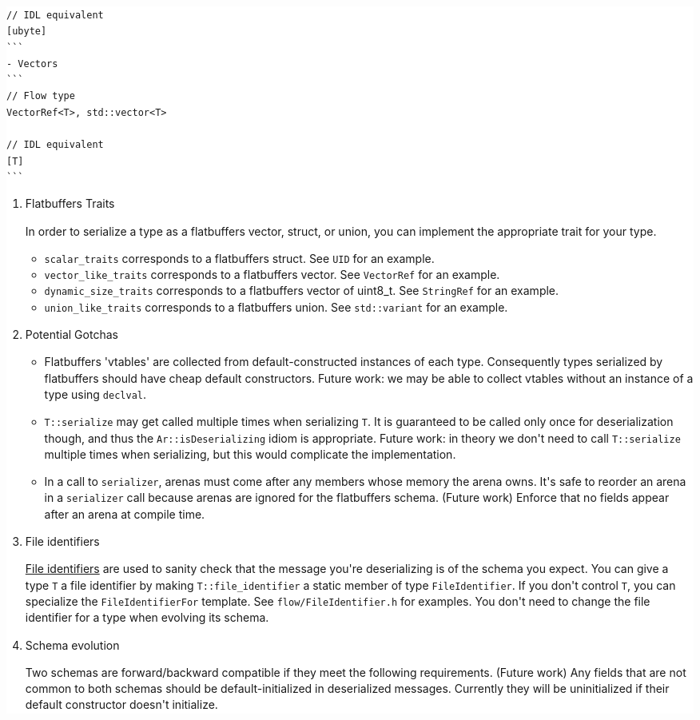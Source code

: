     // IDL equivalent
    [ubyte]
    ```
    - Vectors
    ```
    // Flow type
    VectorRef<T>, std::vector<T>

    // IDL equivalent
    [T]
    ```

1. Flatbuffers Traits

    In order to serialize a type as a flatbuffers vector, struct, or union, you can implement the appropriate trait for your type.
    - `scalar_traits` corresponds to a flatbuffers struct. See `UID` for an example.
    - `vector_like_traits` corresponds to a flatbuffers vector. See `VectorRef` for an example.
    - `dynamic_size_traits` corresponds to a flatbuffers vector of uint8_t. See `StringRef` for an example.
    - `union_like_traits` corresponds to a flatbuffers union. See `std::variant` for an example.

1. Potential Gotchas
    - Flatbuffers 'vtables' are collected from default-constructed instances of
      each type. Consequently types serialized by flatbuffers should have cheap
      default constructors. Future work: we may be able to collect vtables
      without an instance of a type using `declval`.

    - `T::serialize` may get called multiple times when serializing `T`. It is
      guaranteed to be called only once for deserialization though, and thus
      the `Ar::isDeserializing` idiom is appropriate. Future work: in theory we
      don't need to call `T::serialize` multiple times when serializing, but
      this would complicate the implementation.

   - In a call to `serializer`, arenas must come after any members whose memory
     the arena owns. It's safe to reorder an arena in a `serializer` call
     because arenas are ignored for the flatbuffers schema. (Future work)
     Enforce that no fields appear after an arena at compile time.

1. File identifiers

    [File identifiers](https://google.github.io/flatbuffers/md__schemas.html)
    are used to sanity check that the message you're deserializing is of the
    schema you expect. You can give a type `T` a file identifier by making
    `T::file_identifier` a static member of type `FileIdentifier`. If you don't
    control `T`, you can specialize the `FileIdentifierFor` template. See
    `flow/FileIdentifier.h` for examples. You don't need to change the file
    identifier for a type when evolving its schema.

1. Schema evolution

    Two schemas are forward/backward compatible if they meet the following
    requirements. (Future work) Any fields that are not common to both schemas should be
    default-initialized in deserialized messages. Currently they will be
    uninitialized if their default constructor doesn't initialize.
